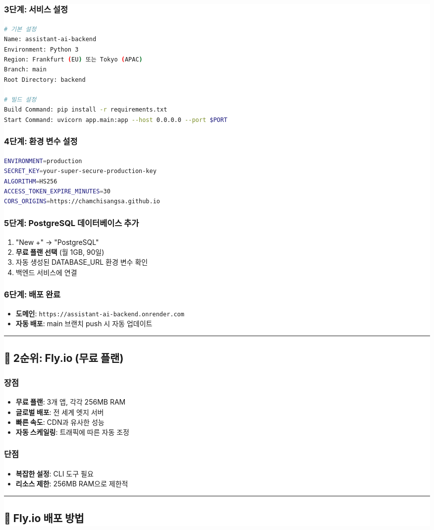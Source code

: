 ### **3단계: 서비스 설정**
```bash
# 기본 설정
Name: assistant-ai-backend
Environment: Python 3
Region: Frankfurt (EU) 또는 Tokyo (APAC)
Branch: main
Root Directory: backend

# 빌드 설정
Build Command: pip install -r requirements.txt
Start Command: uvicorn app.main:app --host 0.0.0.0 --port $PORT
```

### **4단계: 환경 변수 설정**
```bash
ENVIRONMENT=production
SECRET_KEY=your-super-secure-production-key
ALGORITHM=HS256
ACCESS_TOKEN_EXPIRE_MINUTES=30
CORS_ORIGINS=https://chamchisangsa.github.io
```

### **5단계: PostgreSQL 데이터베이스 추가**
1. "New +" → "PostgreSQL"
2. **무료 플랜 선택** (월 1GB, 90일)
3. 자동 생성된 DATABASE_URL 환경 변수 확인
4. 백엔드 서비스에 연결

### **6단계: 배포 완료**
- **도메인**: `https://assistant-ai-backend.onrender.com`
- **자동 배포**: main 브랜치 push 시 자동 업데이트

---

## 🚁 **2순위: Fly.io (무료 플랜)**

### **장점**
- **무료 플랜**: 3개 앱, 각각 256MB RAM
- **글로벌 배포**: 전 세계 엣지 서버
- **빠른 속도**: CDN과 유사한 성능
- **자동 스케일링**: 트래픽에 따른 자동 조정

### **단점**
- **복잡한 설정**: CLI 도구 필요
- **리소스 제한**: 256MB RAM으로 제한적

---

## 🚁 **Fly.io 배포 방법**
